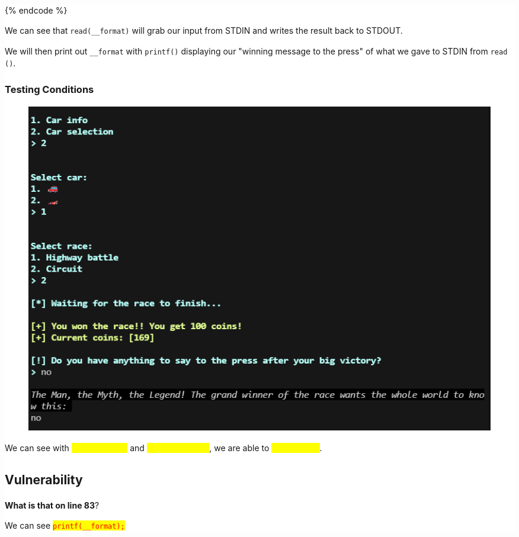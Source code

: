 ```c


```
{% endcode %}

We can see that `read(__format)` will grab our input from STDIN and writes the result back to STDOUT.

We will then print out `__format` with `printf()` displaying our "winning message to the press" of what we gave to STDIN from `read()`.&#x20;

### Testing Conditions

<figure><img src="../../.gitbook/assets/image (7) (1) (1).png" alt=""><figcaption></figcaption></figure>

We can see with <mark style="color:yellow;">car selection 1</mark> and <mark style="color:yellow;">race selection 2</mark>, we are able to <mark style="color:yellow;">win the race</mark>.&#x20;

## Vulnerability

**What is that on line 83**?

We can see <mark style="color:red;">`printf(__format);`</mark>
